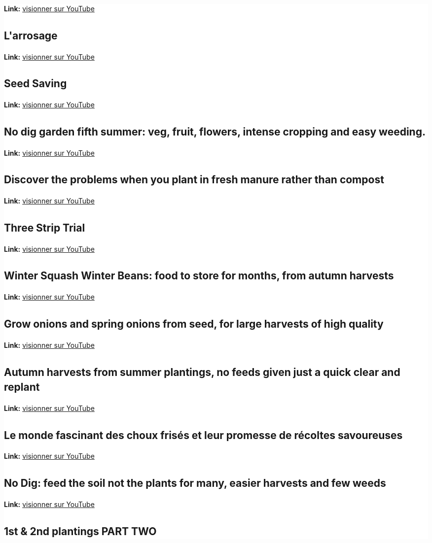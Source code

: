 **Link:** [visionner sur YouTube](https://www.youtube.com/watch?v=9yl8LIs5t2A)

## L'arrosage

**Link:** [visionner sur YouTube](https://www.youtube.com/watch?v=25EMIArApXE)

## Seed Saving

**Link:** [visionner sur YouTube](https://www.youtube.com/watch?v=ZVb9JIAXJxU)

## No dig garden fifth summer: veg, fruit, flowers, intense cropping and easy weeding.

**Link:** [visionner sur YouTube](https://www.youtube.com/watch?v=qFT4O51DuQY)

## Discover the problems when you plant in fresh manure rather than compost

**Link:** [visionner sur YouTube](https://www.youtube.com/watch?v=veHKCN73tUc)

## Three Strip Trial

**Link:** [visionner sur YouTube](https://www.youtube.com/watch?v=XA4VdUaJR7w)

## Winter Squash Winter Beans: food to store for months, from autumn harvests

**Link:** [visionner sur YouTube](https://www.youtube.com/watch?v=LZXW19Z1Ktk)

## Grow onions and spring onions from seed, for large harvests of high quality

**Link:** [visionner sur YouTube](https://www.youtube.com/watch?v=1k0f4GoC6Zw)

## Autumn harvests from summer plantings, no feeds given just a quick clear and replant

**Link:** [visionner sur YouTube](https://www.youtube.com/watch?v=lxRCd_gJ23w)

## Le monde fascinant des choux frisés et leur promesse de récoltes savoureuses

**Link:** [visionner sur YouTube](https://www.youtube.com/watch?v=m7j9I2ZJuoc)

## No Dig: feed the soil not the plants for many, easier harvests and few weeds

**Link:** [visionner sur YouTube](https://www.youtube.com/watch?v=NE6aVGnBDYs)

## 1st & 2nd plantings PART TWO
